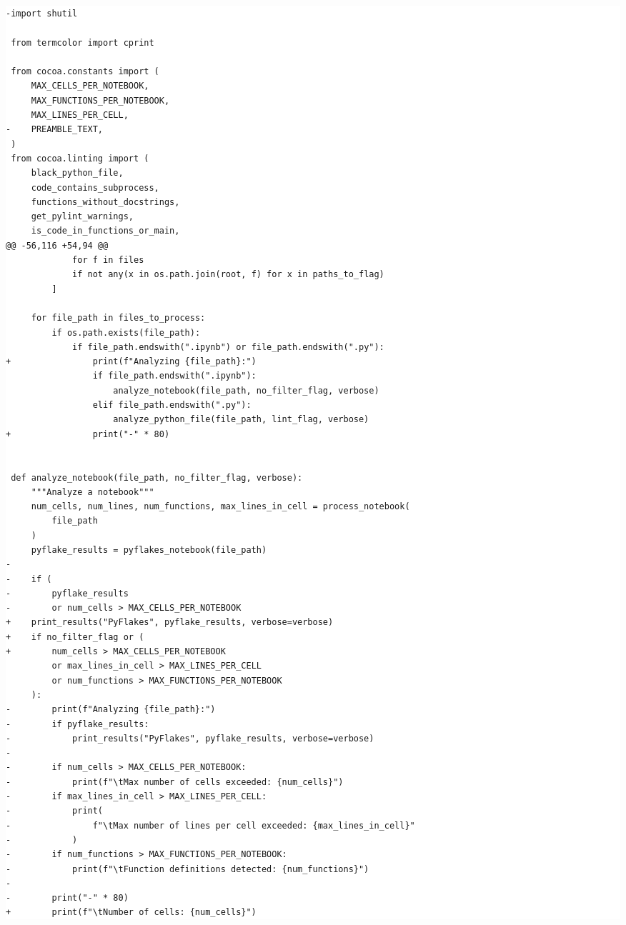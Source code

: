 ```
-import shutil
 
 from termcolor import cprint
 
 from cocoa.constants import (
     MAX_CELLS_PER_NOTEBOOK,
     MAX_FUNCTIONS_PER_NOTEBOOK,
     MAX_LINES_PER_CELL,
-    PREAMBLE_TEXT,
 )
 from cocoa.linting import (
     black_python_file,
     code_contains_subprocess,
     functions_without_docstrings,
     get_pylint_warnings,
     is_code_in_functions_or_main,
@@ -56,116 +54,94 @@
             for f in files
             if not any(x in os.path.join(root, f) for x in paths_to_flag)
         ]
 
     for file_path in files_to_process:
         if os.path.exists(file_path):
             if file_path.endswith(".ipynb") or file_path.endswith(".py"):
+                print(f"Analyzing {file_path}:")
                 if file_path.endswith(".ipynb"):
                     analyze_notebook(file_path, no_filter_flag, verbose)
                 elif file_path.endswith(".py"):
                     analyze_python_file(file_path, lint_flag, verbose)
+                print("-" * 80)
 
 
 def analyze_notebook(file_path, no_filter_flag, verbose):
     """Analyze a notebook"""
     num_cells, num_lines, num_functions, max_lines_in_cell = process_notebook(
         file_path
     )
     pyflake_results = pyflakes_notebook(file_path)
-
-    if (
-        pyflake_results
-        or num_cells > MAX_CELLS_PER_NOTEBOOK
+    print_results("PyFlakes", pyflake_results, verbose=verbose)
+    if no_filter_flag or (
+        num_cells > MAX_CELLS_PER_NOTEBOOK
         or max_lines_in_cell > MAX_LINES_PER_CELL
         or num_functions > MAX_FUNCTIONS_PER_NOTEBOOK
     ):
-        print(f"Analyzing {file_path}:")
-        if pyflake_results:
-            print_results("PyFlakes", pyflake_results, verbose=verbose)
-
-        if num_cells > MAX_CELLS_PER_NOTEBOOK:
-            print(f"\tMax number of cells exceeded: {num_cells}")
-        if max_lines_in_cell > MAX_LINES_PER_CELL:
-            print(
-                f"\tMax number of lines per cell exceeded: {max_lines_in_cell}"
-            )
-        if num_functions > MAX_FUNCTIONS_PER_NOTEBOOK:
-            print(f"\tFunction definitions detected: {num_functions}")
-
-        print("-" * 80)
+        print(f"\tNumber of cells: {num_cells}")
```